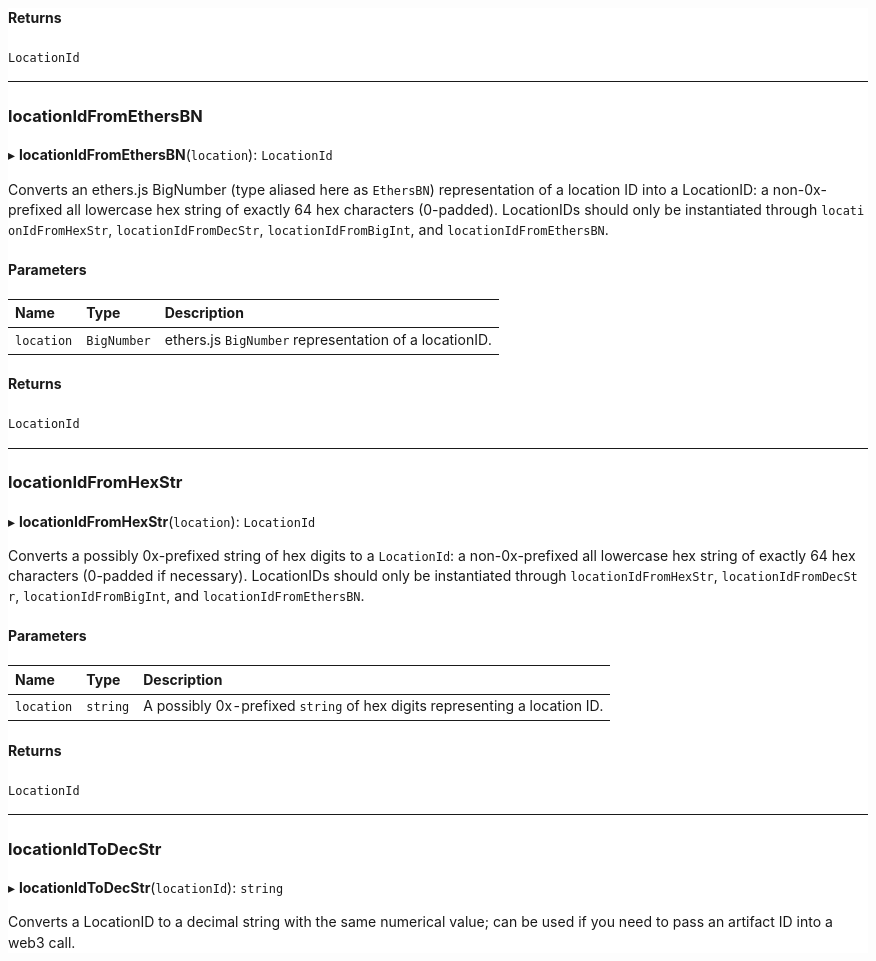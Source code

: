 #### Returns

`LocationId`

---

### locationIdFromEthersBN

▸ **locationIdFromEthersBN**(`location`): `LocationId`

Converts an ethers.js BigNumber (type aliased here as `EthersBN`)
representation of a location ID into a LocationID: a non-0x-prefixed all
lowercase hex string of exactly 64 hex characters (0-padded). LocationIDs
should only be instantiated through `locationIdFromHexStr`,
`locationIdFromDecStr`, `locationIdFromBigInt`, and `locationIdFromEthersBN`.

#### Parameters

| Name       | Type        | Description                                           |
| :--------- | :---------- | :---------------------------------------------------- |
| `location` | `BigNumber` | ethers.js `BigNumber` representation of a locationID. |

#### Returns

`LocationId`

---

### locationIdFromHexStr

▸ **locationIdFromHexStr**(`location`): `LocationId`

Converts a possibly 0x-prefixed string of hex digits to a `LocationId`: a
non-0x-prefixed all lowercase hex string of exactly 64 hex characters
(0-padded if necessary). LocationIDs should only be instantiated through
`locationIdFromHexStr`, `locationIdFromDecStr`, `locationIdFromBigInt`, and
`locationIdFromEthersBN`.

#### Parameters

| Name       | Type     | Description                                                               |
| :--------- | :------- | :------------------------------------------------------------------------ |
| `location` | `string` | A possibly 0x-prefixed `string` of hex digits representing a location ID. |

#### Returns

`LocationId`

---

### locationIdToDecStr

▸ **locationIdToDecStr**(`locationId`): `string`

Converts a LocationID to a decimal string with the same numerical value; can
be used if you need to pass an artifact ID into a web3 call.
